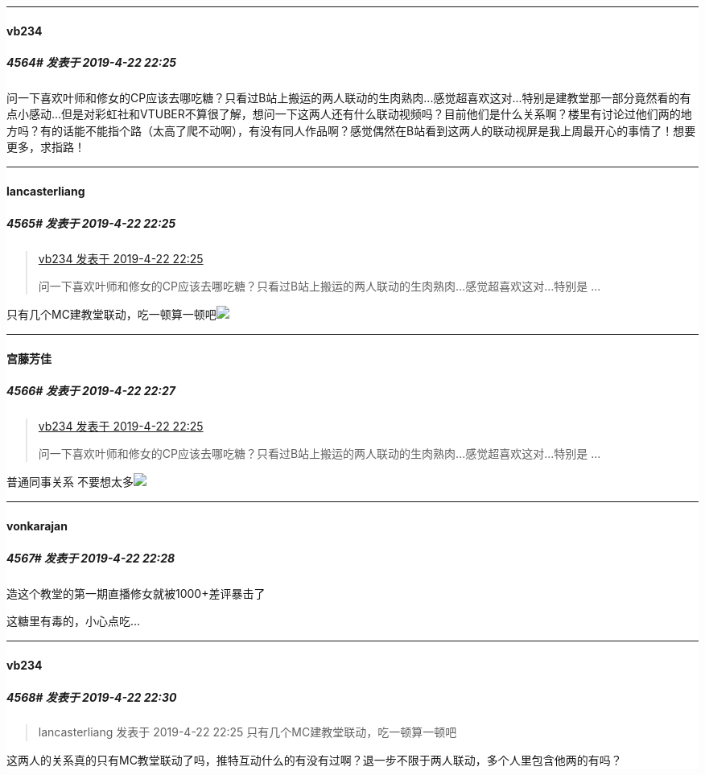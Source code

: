 
*****

####  vb234  
##### 4564#       发表于 2019-4-22 22:25


问一下喜欢叶师和修女的CP应该去哪吃糖？只看过B站上搬运的两人联动的生肉熟肉...感觉超喜欢这对...特别是建教堂那一部分竟然看的有点小感动...但是对彩虹社和VTUBER不算很了解，想问一下这两人还有什么联动视频吗？目前他们是什么关系啊？楼里有讨论过他们两的地方吗？有的话能不能指个路（太高了爬不动啊），有没有同人作品啊？感觉偶然在B站看到这两人的联动视屏是我上周最开心的事情了！想要更多，求指路！


*****

####  lancasterliang  
##### 4565#       发表于 2019-4-22 22:25


<blockquote><a href="httphttps://bbs.saraba1st.com/2b/forum.php?mod=redirect&amp;goto=findpost&amp;pid=43408854&amp;ptid=1823171" target="_blank">vb234 发表于 2019-4-22 22:25</a>

问一下喜欢叶师和修女的CP应该去哪吃糖？只看过B站上搬运的两人联动的生肉熟肉...感觉超喜欢这对...特别是 ...</blockquote>
只有几个MC建教堂联动，吃一顿算一顿吧<img src="https://static.saraba1st.com/image/smiley/face2017/068.png" referrerpolicy="no-referrer">


*****

####  宫藤芳佳  
##### 4566#       发表于 2019-4-22 22:27


<blockquote><a href="httphttps://bbs.saraba1st.com/2b/forum.php?mod=redirect&amp;goto=findpost&amp;pid=43408854&amp;ptid=1823171" target="_blank">vb234 发表于 2019-4-22 22:25</a>

问一下喜欢叶师和修女的CP应该去哪吃糖？只看过B站上搬运的两人联动的生肉熟肉...感觉超喜欢这对...特别是 ...</blockquote>
普通同事关系 不要想太多<img src="https://static.saraba1st.com/image/smiley/face2017/067.png" referrerpolicy="no-referrer">


*****

####  vonkarajan  
##### 4567#       发表于 2019-4-22 22:28


造这个教堂的第一期直播修女就被1000+差评暴击了


这糖里有毒的，小心点吃...


*****

####  vb234  
##### 4568#       发表于 2019-4-22 22:30


<blockquote>lancasterliang 发表于 2019-4-22 22:25
只有几个MC建教堂联动，吃一顿算一顿吧</blockquote>
这两人的关系真的只有MC教堂联动了吗，推特互动什么的有没有过啊？退一步不限于两人联动，多个人里包含他两的有吗？
